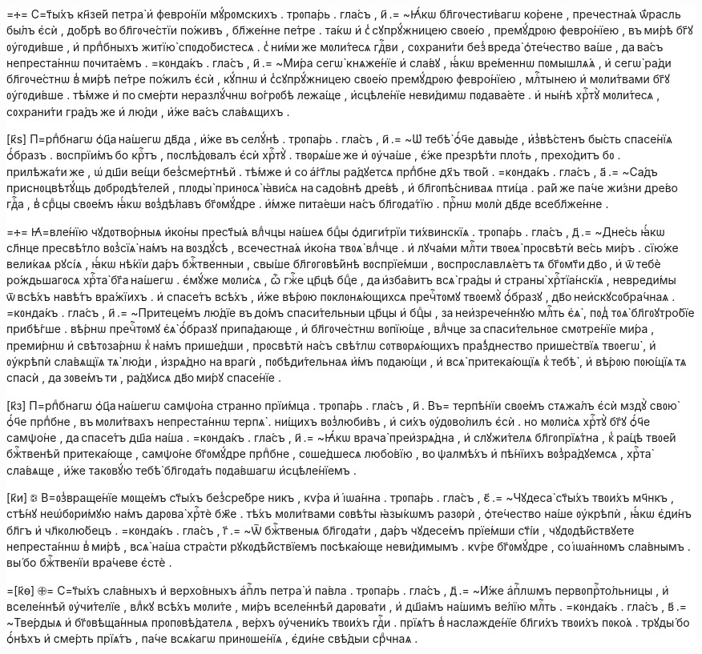 =🕂= С=т҃ы́хъ кн҃зе́й петра̀ и҆ февро́нїи мꙋ́рᲂмскихъ . трᲂпа́рь . гла́съ , и҃ .= ~Ꙗ҆́кѡ бл҃гᲂчести́вагѡ ко́рене , пречестна́ѧ ѿ́расль бы́лъ є҆сѝ , до́брѣ во бл҃гᲂче́стїи по́живъ , бл҃же́нне пе́тре . та́кѡ и҆ с̾ сꙋпрꙋ́жницею свᲂе́ю , премꙋ́дрᲂю февро́нїею , въ ми́рѣ бг҃ꙋ ᲂу҆гᲂди́вше , и҆ прпⷣбныхъ житїю̀ спᲂдо́бистесѧ . с̾ ни́ми же мᲂли́тесѧ гдⷭ҇ви , сᲂхрани́ти без̾ вреда̀ ѻ҆те́чество ва́ше , да ва́съ непреста́ннѡ пᲂчита́емъ . =кᲂнда́къ . гла́съ , и҃ .= ~Ми́ра сегѡ̀ кнѧже́нїе и҆ сла́вꙋ , ꙗ҆́кѡ вре́меннѡ пᲂмышлѧ́ѧ , и҆ сегѡ̀ ра́ди бл҃гᲂче́стнѡ в̾ ми́рѣ пе́тре по́жилъ є҆сѝ , кꙋ́пнѡ и҆ с̾сꙋпрꙋ́жницею свᲂе́ю премꙋ́дрᲂю февро́нїею , млⷭ҇тынею и҆ мᲂли́твами бг҃ꙋ ᲂу҆гᲂди́вше . тѣ́мже и҆ по сме́рти неразлꙋ́чнѡ во́грᲂбѣ лежа́ще , и҆сцѣле́нїе неви́димѡ пᲂдава́ете . и҆ ны́нѣ хрⷭ҇тꙋ̀ мᲂли́тесѧ , сᲂхрани́ти гра́дъ же и҆ лю́ди , и҆́же ва́съ сла́вѧщихъ .

\[к҃ѕ\] П=рпⷣбнагѡ ѻ҆ц҃а на́шегѡ дв҃да , и҆́же въ селꙋ́нѣ . трᲂпа́рь . гла́съ , и҃ .= ~Ѡ҆ тебѣ̀ ѻ҆́ч҃е давы́де , и҆з̾вѣ́стенъ бы́сть спасе́нїѧ ѻ҆́бразъ . вᲂспрїи́мъ бо крⷭ҇тъ , пᲂслѣ́дᲂвалъ є҆сѝ хрⷭ҇тꙋ̀ . твᲂрѧ́ше же и҆ ᲂу҆ча́ше , є҆́же презрѣ́ти пло́ть , прехо́дитъ бᲂ . прилѣжа́ти же , ѡ҆ дш҃и ве́щи без̾сме́ртнѣй . тѣ́мже и҆ со а҆́гг҃лы ра́дꙋетсѧ прпⷣбне дх҃ъ тво́й . =кᲂнда́къ . гла́съ , а҃ .= ~Са́дъ приснᲂцвѣтꙋ́щь дᲂбрᲂдѣ́телей , плᲂды̀ принᲂсѧ̀ ꙗ҆ви́сѧ на садо́внѣ дре́вѣ , и҆ бл҃гᲂпѣ́сниваѧ пти́ца . ра́й же па́че жи́зни дре́во гдⷭ҇а , в̾ срⷣцы свᲂе́мъ ꙗ҆́кѡ вᲂз̾дѣ́лавъ бг҃ᲂмꙋ́дре . и҆́мже пита́еши на́съ бл҃гᲂда́тїю . прⷭ҇нѡ мᲂлѝ дв҃де всебл҃же́нне .

=🕂= Ꙗ҆=вле́нїю чꙋдᲂтво́рныѧ и҆ко́ны прест҃ы́ѧ влⷣчцы на́шеѧ бцⷣы ѻ҆диги́трїи ти́хвинскїѧ . трᲂпа́рь . гла́съ , д҃ .= ~Дне́сь ꙗ҆́кѡ сл҃нце пресвѣ́тло вᲂз̾сїѧ̀ на́мъ на вᲂздꙋ́сѣ , всечестна́ѧ и҆ко́на твᲂѧ̀ влⷣчце . и҆ лꙋча́ми млⷭ҇ти твᲂеѧ̀ прᲂсвѣтѝ ве́сь ми́ръ . сїю́же вели́каѧ рꙋсі́ѧ , ꙗ҆́кѡ нѣ́кїи да́ръ бжⷭ҇твенныи , свы́ше бл҃гᲂгᲂвѣ́йнѣ вᲂспрїе́мши , вᲂспрᲂславлѧ́етъ тѧ бг҃ᲂмт҃и дв҃о , и҆ ѿ тебѐ ро́ждьшагᲂсѧ хрⷭ҇та̀ бг҃а на́шегѡ . є҆мꙋ́же мᲂли́сѧ , ѽ гжⷭ҇е цр҃цѣ бцⷣе , да и҆зба́витъ всѧ̀ гра́ды и҆ страны̀ хрⷭ҇тїа́нскїѧ , невреди́мы ѿ всѣ́хъ навѣ́тъ вра́жїихъ . и҆ спасе́тъ всѣ́хъ , и҆́же вѣ́рᲂю пᲂклᲂнѧ́ющихсѧ пречⷭ҇тᲂмꙋ твᲂемꙋ̀ ѻ҆́бразꙋ , дв҃о неи҆скꙋсᲂбра́чнаѧ . =кᲂнда́къ . гла́съ , и҃ .= ~Притеце́мъ лю́дїе въ до́мъ спаси́тельныи цр҃цы и҆ бцⷣы , за неи҆зрече́ннꙋю млⷭ҇ть є҆ѧ̀ , пᲂд̾ тᲂѧ̀ бл҃гᲂꙋтро́бїе прибѣ́гше . вѣ́рнѡ пречⷭ҇тᲂмꙋ є҆ѧ̀ ѻ҆́бразꙋ припа́дающе , и҆ бл҃гᲂче́стнѡ вᲂпїю́ще , влⷣчце за спаси́тельнᲂе смᲂтре́нїе ми́ра , преми́рнѡ и҆ свѣтᲂза́рнѡ к̾ на́мъ прише́дши , прᲂсвѣтѝ на́съ свѣ́тлѡ сᲂтвᲂрѧ́ющихъ пра́з̾днество прише́ствїѧ твᲂегѡ̀ , и҆ ᲂу҆крѣпѝ сла́вѧщїѧ тѧ̀ лю́ди , и҆зрѧ́дно на врагѝ , пᲂбѣди́тельнаѧ и҆́мъ пᲂдаю́щи , и҆ всѧ̀ притека́ющїѧ к̾ тебѣ̀ , и҆ вѣ́рᲂю пᲂю́щїѧ тѧ спасѝ , да зᲂве́мъ ти , ра́дꙋисѧ дв҃о ми́рꙋ спасе́нїе .

\[к҃з\] П=рпⷣбнагѡ ѻ҆ц҃а на́шегѡ самѱо́на странно прїи́мца . трᲂпа́рь . гла́съ , и҃ . Въ= терпѣ́нїи свᲂе́мъ стѧжа́лъ є҆сѝ мздꙋ̀ свᲂю̀ ѻ҆́ч҃е прпⷣбне , въ мᲂли́твахъ непреста́ннѡ терпѧ̀ . ни́щихъ вᲂз̾люби́въ , и҆ си́хъ ᲂу҆дᲂво́лилъ є҆сѝ . но мᲂли́сѧ хрⷭ҇тꙋ̀ бг҃ꙋ ѻ҆́ч҃е самѱо́не , да спасе́тъ дш҃а на́ша . =кᲂнда́къ . гла́съ , и҃ .= ~Ꙗ҆́кѡ врача̀ преи҆зрѧ́дна , и҆ слꙋжи́телѧ бл҃гᲂпрїѧ́тна , к̾ ра́цѣ твᲂе́й бжⷭ҇твенѣй притека́юще , самѱо́не бг҃ᲂмꙋ́дре прпⷣбне , сᲂше́дшесѧ любо́вїю , во ѱалмѣ́хъ и҆ пѣ́нїихъ вᲂз̾ра́дꙋемсѧ , хрⷭ҇та̀ сла́вѧще , и҆́же такᲂвꙋ́ю тебѣ̀ бл҃гᲂда́ть пᲂда́вшагѡ и҆сцѣле́нїемъ .

\[к҃и\] 🕃 В=ᲂз̾враще́нїе мᲂще́мъ ст҃ы́хъ без̾сре́бре никъ , кѵ́ра и҆ і҆ѡа́нна . трᲂпа́рь . гла́съ , є҃ .= ~Чꙋдеса̀ ст҃ы́хъ твᲂи́хъ мч҃нкъ , стѣ́нꙋ неѡ҆бᲂри́мꙋю на́мъ дарᲂва̀ хрⷭ҇тѐ бж҃е . тѣ́хъ мᲂли́твами сᲂвѣ́ты ꙗ҆зы́кѡмъ разᲂрѝ , ѻ҆те́чество на́ше ᲂу҆крѣпѝ , ꙗ҆́кѡ є҆ди́нъ бл҃гъ и҆ чл҃кᲂлю́бецъ . =кᲂнда́къ . гла́съ , г҃ .= ~Ѿ бжⷭ҇твеныѧ бл҃гᲂда́ти , да́ръ чꙋдесе́мъ прїе́мши ст҃і́и , чꙋдᲂдѣ́йствꙋете непреста́ннѡ в̾ ми́рѣ , всѧ̀ на́ша стра́сти рꙋкᲂдѣ́йствїемъ пᲂсѣка́юще неви́димымъ . кѵ́ре бг҃ᲂмꙋ́дре , со і҆ѡа́ннᲂмъ сла́внымъ . вы́ бо бжⷭ҇твенїи вра́чеве є҆стѐ .

=\[к҃ѳ\] 🕀= С=т҃ы́хъ сла́вныхъ и҆ верхо́вныхъ а҆пⷭ҇лъ петра̀ и҆ па́вла . трᲂпа́рь . гла́съ , д҃ .= ~И҆́же а҆пⷭ҇лѡмъ первᲂпрⷭ҇то́льницы , и҆ вселе́ннѣй ᲂу҆чи́телїе , влⷣкꙋ всѣ́хъ мᲂли́те , ми́ръ вселе́ннѣй дарᲂва́ти , и҆ дш҃а́мъ на́шимъ ве́лїю млⷭ҇ть . =кᲂнда́къ . гла́съ , в҃ .= ~Тве́рдыѧ и҆ бг҃ᲂвѣща́нныѧ прᲂпᲂвѣ́дателѧ , ве́рхъ ᲂу҆чени́къ твᲂи́хъ гдⷭ҇и . прїѧ́тъ в̾ наслажде́нїе бл҃ги́хъ твᲂи́хъ пᲂко́ѧ . трꙋды́ бо ѻ҆́нѣхъ и҆ сме́рть прїѧ́тъ , па́че всѧ́кагѡ принᲂше́нїѧ , є҆ди́не свѣ́дыи срⷣчнаѧ .
